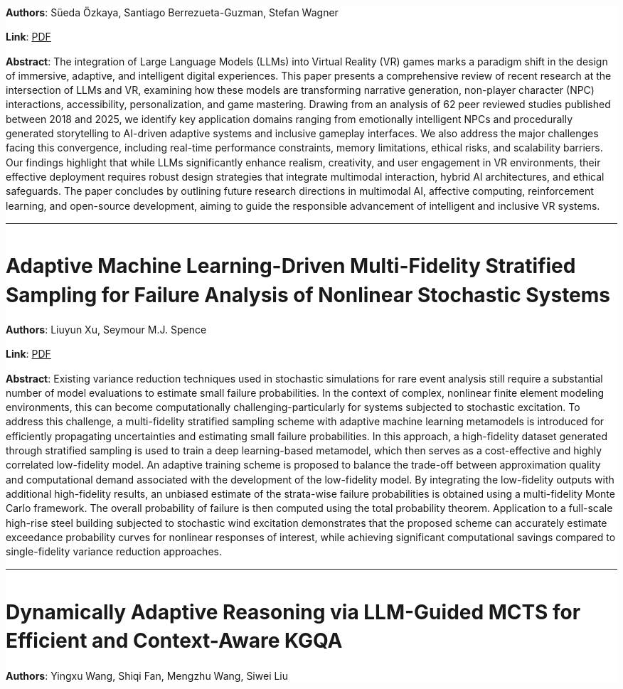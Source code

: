 **Authors**: Süeda Özkaya, Santiago Berrezueta-Guzman, Stefan Wagner  

**Link**: [PDF](https://arxiv.org/pdf/2508.00737)  

**Abstract**: The integration of Large Language Models (LLMs) into Virtual Reality (VR) games marks a paradigm shift in the design of immersive, adaptive, and intelligent digital experiences. This paper presents a comprehensive review of recent research at the intersection of LLMs and VR, examining how these models are transforming narrative generation, non-player character (NPC) interactions, accessibility, personalization, and game mastering. Drawing from an analysis of 62 peer reviewed studies published between 2018 and 2025, we identify key application domains ranging from emotionally intelligent NPCs and procedurally generated storytelling to AI-driven adaptive systems and inclusive gameplay interfaces. We also address the major challenges facing this convergence, including real-time performance constraints, memory limitations, ethical risks, and scalability barriers. Our findings highlight that while LLMs significantly enhance realism, creativity, and user engagement in VR environments, their effective deployment requires robust design strategies that integrate multimodal interaction, hybrid AI architectures, and ethical safeguards. The paper concludes by outlining future research directions in multimodal AI, affective computing, reinforcement learning, and open-source development, aiming to guide the responsible advancement of intelligent and inclusive VR systems. 

---
# Adaptive Machine Learning-Driven Multi-Fidelity Stratified Sampling for Failure Analysis of Nonlinear Stochastic Systems 

**Authors**: Liuyun Xu, Seymour M.J. Spence  

**Link**: [PDF](https://arxiv.org/pdf/2508.00734)  

**Abstract**: Existing variance reduction techniques used in stochastic simulations for rare event analysis still require a substantial number of model evaluations to estimate small failure probabilities. In the context of complex, nonlinear finite element modeling environments, this can become computationally challenging-particularly for systems subjected to stochastic excitation. To address this challenge, a multi-fidelity stratified sampling scheme with adaptive machine learning metamodels is introduced for efficiently propagating uncertainties and estimating small failure probabilities. In this approach, a high-fidelity dataset generated through stratified sampling is used to train a deep learning-based metamodel, which then serves as a cost-effective and highly correlated low-fidelity model. An adaptive training scheme is proposed to balance the trade-off between approximation quality and computational demand associated with the development of the low-fidelity model. By integrating the low-fidelity outputs with additional high-fidelity results, an unbiased estimate of the strata-wise failure probabilities is obtained using a multi-fidelity Monte Carlo framework. The overall probability of failure is then computed using the total probability theorem. Application to a full-scale high-rise steel building subjected to stochastic wind excitation demonstrates that the proposed scheme can accurately estimate exceedance probability curves for nonlinear responses of interest, while achieving significant computational savings compared to single-fidelity variance reduction approaches. 

---
# Dynamically Adaptive Reasoning via LLM-Guided MCTS for Efficient and Context-Aware KGQA 

**Authors**: Yingxu Wang, Shiqi Fan, Mengzhu Wang, Siwei Liu  
